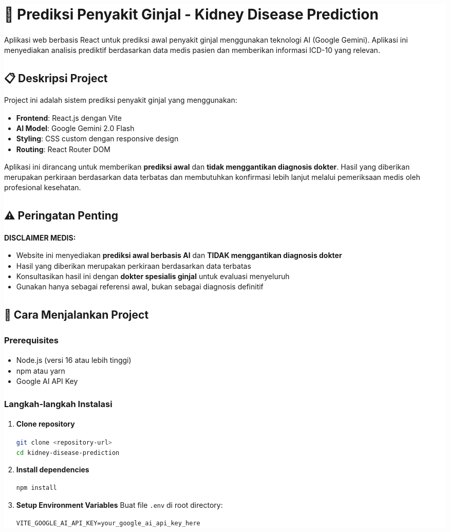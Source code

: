 # 🏥 Prediksi Penyakit Ginjal - Kidney Disease Prediction

Aplikasi web berbasis React untuk prediksi awal penyakit ginjal menggunakan teknologi AI (Google Gemini). Aplikasi ini menyediakan analisis prediktif berdasarkan data medis pasien dan memberikan informasi ICD-10 yang relevan.

## 📋 Deskripsi Project

Project ini adalah sistem prediksi penyakit ginjal yang menggunakan:
- **Frontend**: React.js dengan Vite
- **AI Model**: Google Gemini 2.0 Flash
- **Styling**: CSS custom dengan responsive design
- **Routing**: React Router DOM

Aplikasi ini dirancang untuk memberikan **prediksi awal** dan **tidak menggantikan diagnosis dokter**. Hasil yang diberikan merupakan perkiraan berdasarkan data terbatas dan membutuhkan konfirmasi lebih lanjut melalui pemeriksaan medis oleh profesional kesehatan.

## ⚠️ Peringatan Penting

**DISCLAIMER MEDIS:**
- Website ini menyediakan **prediksi awal berbasis AI** dan **TIDAK menggantikan diagnosis dokter**
- Hasil yang diberikan merupakan perkiraan berdasarkan data terbatas
- Konsultasikan hasil ini dengan **dokter spesialis ginjal** untuk evaluasi menyeluruh
- Gunakan hanya sebagai referensi awal, bukan sebagai diagnosis definitif

## 🚀 Cara Menjalankan Project

### Prerequisites
- Node.js (versi 16 atau lebih tinggi)
- npm atau yarn
- Google AI API Key

### Langkah-langkah Instalasi

1. **Clone repository**
   ```bash
   git clone <repository-url>
   cd kidney-disease-prediction
   ```

2. **Install dependencies**
   ```bash
   npm install
   ```

3. **Setup Environment Variables**
   Buat file `.env` di root directory:
   ```env
   VITE_GOOGLE_AI_API_KEY=your_google_ai_api_key_here
   ```
